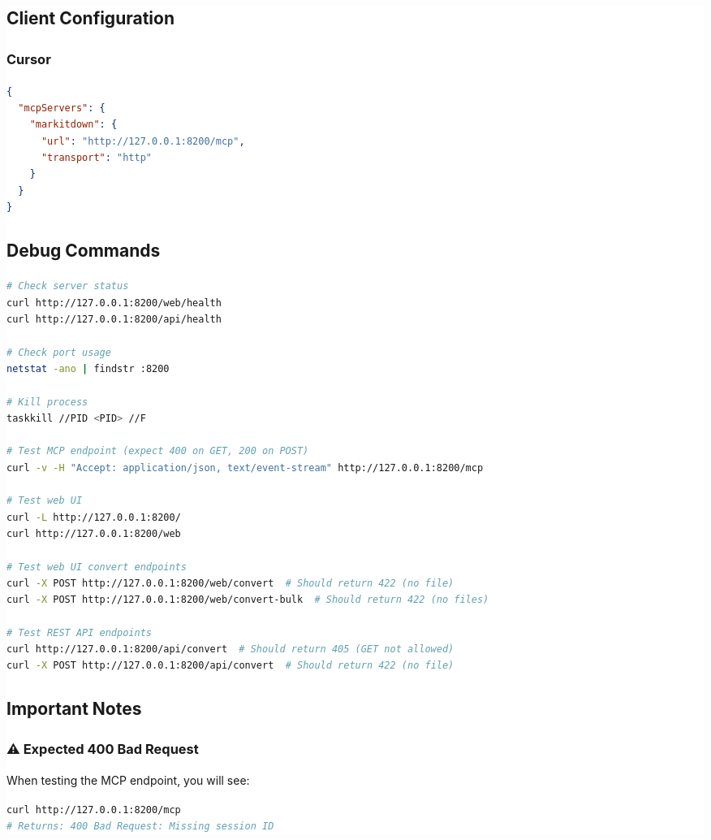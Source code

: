 ## Client Configuration

### Cursor
```json
{
  "mcpServers": {
    "markitdown": {
      "url": "http://127.0.0.1:8200/mcp",
      "transport": "http"
    }
  }
}
```

## Debug Commands

```bash
# Check server status
curl http://127.0.0.1:8200/web/health
curl http://127.0.0.1:8200/api/health

# Check port usage
netstat -ano | findstr :8200

# Kill process
taskkill //PID <PID> //F

# Test MCP endpoint (expect 400 on GET, 200 on POST)
curl -v -H "Accept: application/json, text/event-stream" http://127.0.0.1:8200/mcp

# Test web UI
curl -L http://127.0.0.1:8200/
curl http://127.0.0.1:8200/web

# Test web UI convert endpoints
curl -X POST http://127.0.0.1:8200/web/convert  # Should return 422 (no file)
curl -X POST http://127.0.0.1:8200/web/convert-bulk  # Should return 422 (no files)

# Test REST API endpoints
curl http://127.0.0.1:8200/api/convert  # Should return 405 (GET not allowed)
curl -X POST http://127.0.0.1:8200/api/convert  # Should return 422 (no file)
```

## Important Notes

### ⚠️ Expected 400 Bad Request
When testing the MCP endpoint, you will see:
```bash
curl http://127.0.0.1:8200/mcp
# Returns: 400 Bad Request: Missing session ID
```
